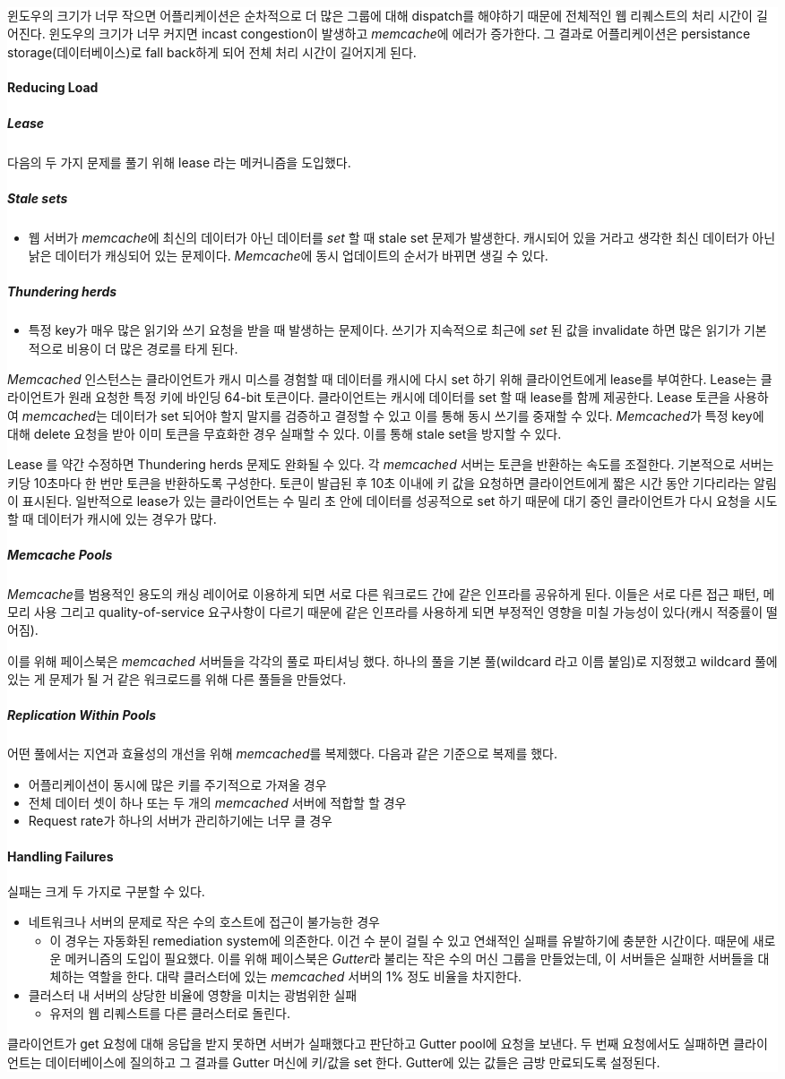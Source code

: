 윈도우의 크기가 너무 작으면 어플리케이션은 순차적으로 더 많은 그룹에 대해 dispatch를 해야하기 때문에 전체적인 웹 리퀘스트의 처리 시간이 길어진다. 윈도우의 크기가 너무 커지면 incast congestion이 발생하고 *memcache*에 에러가 증가한다. 그 결과로 어플리케이션은 persistance storage(데이터베이스)로 fall back하게 되어 전체 처리 시간이 길어지게 된다.

#### Reducing Load

##### Lease

다음의 두 가지 문제를 풀기 위해 lease 라는 메커니즘을 도입했다.

##### Stale sets

* 웹 서버가 *memcache*에 최신의 데이터가 아닌 데이터를 *set* 할 때 stale set 문제가 발생한다. 캐시되어 있을 거라고 생각한 최신 데이터가 아닌 낡은 데이터가 캐싱되어 있는 문제이다. *Memcache*에 동시 업데이트의 순서가 바뀌면 생길 수 있다.

##### Thundering herds

* 특정 key가 매우 많은 읽기와 쓰기 요청을 받을 때 발생하는 문제이다. 쓰기가 지속적으로 최근에 *set* 된 값을 invalidate 하면 많은 읽기가 기본적으로 비용이 더 많은 경로를 타게 된다.

*Memcached* 인스턴스는 클라이언트가 캐시 미스를 경험할 때 데이터를 캐시에 다시 set 하기 위해 클라이언트에게 lease를 부여한다. Lease는 클라이언트가 원래 요청한 특정 키에 바인딩 64-bit 토큰이다. 클라이언트는 캐시에 데이터를 set 할 때 lease를 함께 제공한다. Lease 토큰을 사용하여 *memcached*는 데이터가 set 되어야 할지 말지를 검증하고 결정할 수 있고 이를 통해 동시 쓰기를 중재할 수 있다. *Memcached*가 특정 key에 대해 delete 요청을 받아 이미 토큰을 무효화한 경우 실패할 수 있다. 이를 통해 stale set을 방지할 수 있다.

Lease 를 약간 수정하면 Thundering herds 문제도 완화될 수 있다. 각 *memcached* 서버는 토큰을 반환하는 속도를 조절한다. 기본적으로 서버는 키당 10초마다 한 번만 토큰을 반환하도록 구성한다. 토큰이 발급된 후 10초 이내에 키 값을 요청하면 클라이언트에게 짧은 시간 동안 기다리라는 알림이 표시된다. 일반적으로 lease가 있는 클라이언트는 수 밀리 초 안에 데이터를 성공적으로 set 하기 때문에 대기 중인 클라이언트가 다시 요청을 시도할 때 데이터가 캐시에 있는 경우가 많다.

##### Memcache Pools

*Memcache*를 범용적인 용도의 캐싱 레이어로 이용하게 되면 서로 다른 워크로드 간에 같은 인프라를 공유하게 된다. 이들은 서로 다른 접근 패턴, 메모리 사용 그리고 quality-of-service 요구사항이 다르기 때문에 같은 인프라를 사용하게 되면 부정적인 영향을 미칠 가능성이 있다(캐시 적중률이 떨어짐).

이를 위해 페이스북은 *memcached* 서버들을 각각의 풀로 파티셔닝 했다. 하나의 풀을 기본 풀(wildcard 라고 이름 붙임)로 지정했고 wildcard 풀에 있는 게 문제가 될 거 같은 워크로드를 위해 다른 풀들을 만들었다. 

##### Replication Within Pools

어떤 풀에서는 지연과 효율성의 개선을 위해 *memcached*를 복제했다. 다음과 같은 기준으로 복제를 했다.

* 어플리케이션이 동시에 많은 키를 주기적으로 가져올 경우
* 전체 데이터 셋이 하나 또는 두 개의 *memcached* 서버에 적합할 할 경우
* Request rate가 하나의 서버가 관리하기에는 너무 클 경우

#### Handling Failures

실패는 크게 두 가지로 구분할 수 있다.

* 네트워크나 서버의 문제로 작은 수의 호스트에 접근이 불가능한 경우
  * 이 경우는 자동화된 remediation system에 의존한다. 이건 수 분이 걸릴 수 있고 연쇄적인 실패를 유발하기에 충분한 시간이다. 때문에 새로운 메커니즘의 도입이 필요했다. 이를 위해 페이스북은 *Gutter*라 불리는 작은 수의 머신 그룹을 만들었는데, 이 서버들은 실패한 서버들을 대체하는 역할을 한다. 대략 클러스터에 있는 *memcached* 서버의 1% 정도 비율을 차지한다.
* 클러스터 내 서버의 상당한 비율에 영향을 미치는 광범위한 실패
  * 유저의 웹 리퀘스트를 다른 클러스터로 돌린다.

클라이언트가 get 요청에 대해 응답을 받지 못하면 서버가 실패했다고 판단하고 Gutter pool에 요청을 보낸다. 두 번째 요청에서도 실패하면 클라이언트는 데이터베이스에 질의하고 그 결과를 Gutter 머신에 키/값을 set 한다. Gutter에 있는 값들은 금방 만료되도록 설정된다.
